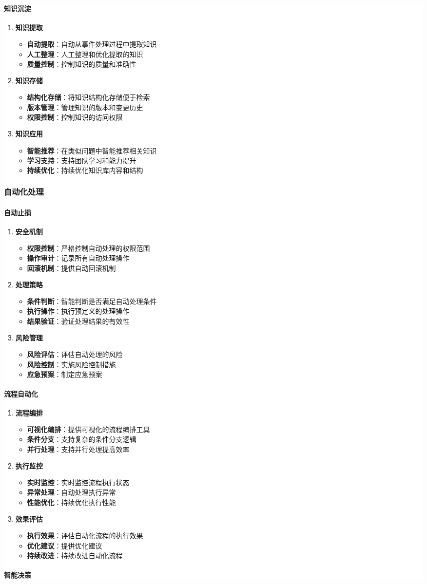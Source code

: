 #### 知识沉淀

1. **知识提取**
   - **自动提取**：自动从事件处理过程中提取知识
   - **人工整理**：人工整理和优化提取的知识
   - **质量控制**：控制知识的质量和准确性

2. **知识存储**
   - **结构化存储**：将知识结构化存储便于检索
   - **版本管理**：管理知识的版本和变更历史
   - **权限控制**：控制知识的访问权限

3. **知识应用**
   - **智能推荐**：在类似问题中智能推荐相关知识
   - **学习支持**：支持团队学习和能力提升
   - **持续优化**：持续优化知识库内容和结构

### 自动化处理

#### 自动止损

1. **安全机制**
   - **权限控制**：严格控制自动处理的权限范围
   - **操作审计**：记录所有自动处理操作
   - **回滚机制**：提供自动回滚机制

2. **处理策略**
   - **条件判断**：智能判断是否满足自动处理条件
   - **执行操作**：执行预定义的处理操作
   - **结果验证**：验证处理结果的有效性

3. **风险管理**
   - **风险评估**：评估自动处理的风险
   - **风险控制**：实施风险控制措施
   - **应急预案**：制定应急预案

#### 流程自动化

1. **流程编排**
   - **可视化编排**：提供可视化的流程编排工具
   - **条件分支**：支持复杂的条件分支逻辑
   - **并行处理**：支持并行处理提高效率

2. **执行监控**
   - **实时监控**：实时监控流程执行状态
   - **异常处理**：自动处理执行异常
   - **性能优化**：持续优化执行性能

3. **效果评估**
   - **执行效果**：评估自动化流程的执行效果
   - **优化建议**：提供优化建议
   - **持续改进**：持续改进自动化流程

#### 智能决策
